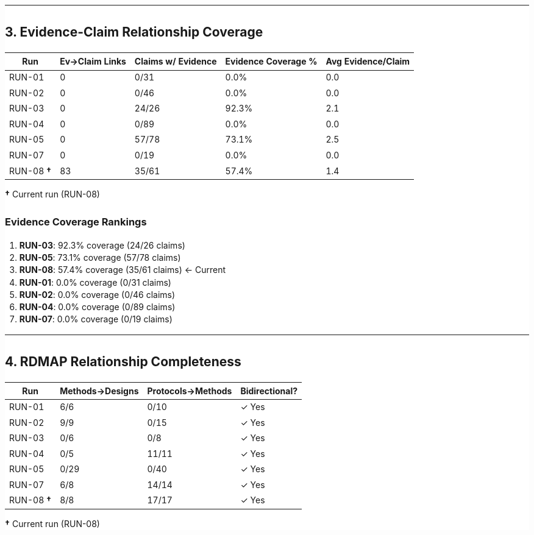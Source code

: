 
---

## 3. Evidence-Claim Relationship Coverage

| Run | Ev→Claim Links | Claims w/ Evidence | Evidence Coverage % | Avg Evidence/Claim |
|-----|----------------|--------------------|--------------------|-------------------|
| RUN-01 | 0 | 0/31 | 0.0% | 0.0 |
| RUN-02 | 0 | 0/46 | 0.0% | 0.0 |
| RUN-03 | 0 | 24/26 | 92.3% | 2.1 |
| RUN-04 | 0 | 0/89 | 0.0% | 0.0 |
| RUN-05 | 0 | 57/78 | 73.1% | 2.5 |
| RUN-07 | 0 | 0/19 | 0.0% | 0.0 |
| RUN-08 **†** | 83 | 35/61 | 57.4% | 1.4 |

**†** Current run (RUN-08)

### Evidence Coverage Rankings

1. **RUN-03**: 92.3% coverage (24/26 claims)
2. **RUN-05**: 73.1% coverage (57/78 claims)
3. **RUN-08**: 57.4% coverage (35/61 claims) ← Current
4. **RUN-01**: 0.0% coverage (0/31 claims)
5. **RUN-02**: 0.0% coverage (0/46 claims)
6. **RUN-04**: 0.0% coverage (0/89 claims)
7. **RUN-07**: 0.0% coverage (0/19 claims)


---

## 4. RDMAP Relationship Completeness

| Run | Methods→Designs | Protocols→Methods | Bidirectional? |
|-----|-----------------|-------------------|----------------|
| RUN-01 | 6/6 | 0/10 | ✓ Yes |
| RUN-02 | 9/9 | 0/15 | ✓ Yes |
| RUN-03 | 0/6 | 0/8 | ✓ Yes |
| RUN-04 | 0/5 | 11/11 | ✓ Yes |
| RUN-05 | 0/29 | 0/40 | ✓ Yes |
| RUN-07 | 6/8 | 14/14 | ✓ Yes |
| RUN-08 **†** | 8/8 | 17/17 | ✓ Yes |

**†** Current run (RUN-08)
